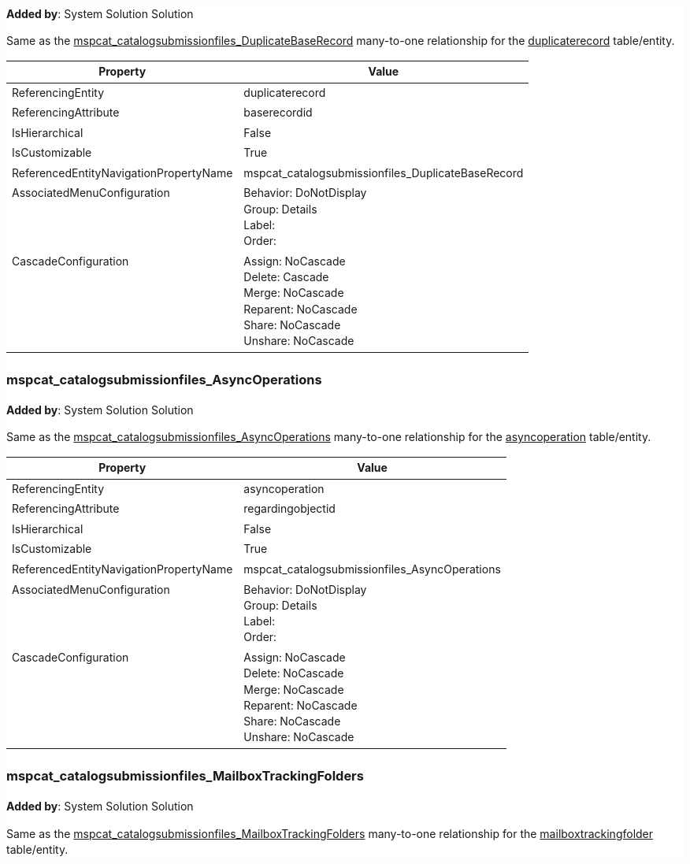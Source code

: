 **Added by**: System Solution Solution

Same as the [mspcat_catalogsubmissionfiles_DuplicateBaseRecord](duplicaterecord.md#BKMK_mspcat_catalogsubmissionfiles_DuplicateBaseRecord) many-to-one relationship for the [duplicaterecord](duplicaterecord.md) table/entity.

|Property|Value|
|--------|-----|
|ReferencingEntity|duplicaterecord|
|ReferencingAttribute|baserecordid|
|IsHierarchical|False|
|IsCustomizable|True|
|ReferencedEntityNavigationPropertyName|mspcat_catalogsubmissionfiles_DuplicateBaseRecord|
|AssociatedMenuConfiguration|Behavior: DoNotDisplay<br />Group: Details<br />Label: <br />Order: |
|CascadeConfiguration|Assign: NoCascade<br />Delete: Cascade<br />Merge: NoCascade<br />Reparent: NoCascade<br />Share: NoCascade<br />Unshare: NoCascade|


### <a name="BKMK_mspcat_catalogsubmissionfiles_AsyncOperations"></a> mspcat_catalogsubmissionfiles_AsyncOperations

**Added by**: System Solution Solution

Same as the [mspcat_catalogsubmissionfiles_AsyncOperations](asyncoperation.md#BKMK_mspcat_catalogsubmissionfiles_AsyncOperations) many-to-one relationship for the [asyncoperation](asyncoperation.md) table/entity.

|Property|Value|
|--------|-----|
|ReferencingEntity|asyncoperation|
|ReferencingAttribute|regardingobjectid|
|IsHierarchical|False|
|IsCustomizable|True|
|ReferencedEntityNavigationPropertyName|mspcat_catalogsubmissionfiles_AsyncOperations|
|AssociatedMenuConfiguration|Behavior: DoNotDisplay<br />Group: Details<br />Label: <br />Order: |
|CascadeConfiguration|Assign: NoCascade<br />Delete: NoCascade<br />Merge: NoCascade<br />Reparent: NoCascade<br />Share: NoCascade<br />Unshare: NoCascade|


### <a name="BKMK_mspcat_catalogsubmissionfiles_MailboxTrackingFolders"></a> mspcat_catalogsubmissionfiles_MailboxTrackingFolders

**Added by**: System Solution Solution

Same as the [mspcat_catalogsubmissionfiles_MailboxTrackingFolders](mailboxtrackingfolder.md#BKMK_mspcat_catalogsubmissionfiles_MailboxTrackingFolders) many-to-one relationship for the [mailboxtrackingfolder](mailboxtrackingfolder.md) table/entity.
